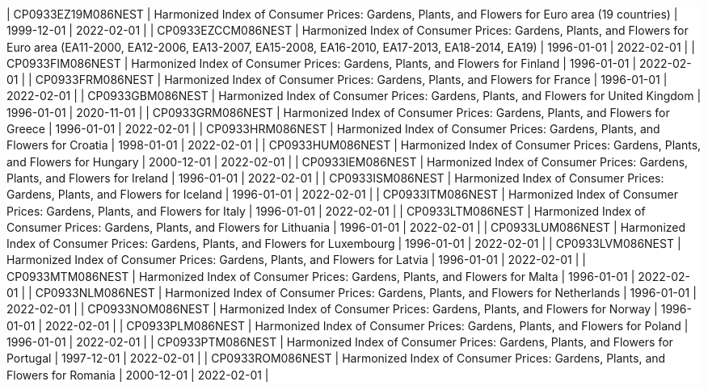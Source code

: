 | CP0933EZ19M086NEST     | Harmonized Index of Consumer Prices: Gardens, Plants, and Flowers for Euro area (19 countries)                                                                                                                           | 1999-12-01          | 2022-02-01        |
| CP0933EZCCM086NEST     | Harmonized Index of Consumer Prices: Gardens, Plants, and Flowers for Euro area (EA11-2000, EA12-2006, EA13-2007, EA15-2008, EA16-2010, EA17-2013, EA18-2014, EA19)                                                      | 1996-01-01          | 2022-02-01        |
| CP0933FIM086NEST       | Harmonized Index of Consumer Prices: Gardens, Plants, and Flowers for Finland                                                                                                                                            | 1996-01-01          | 2022-02-01        |
| CP0933FRM086NEST       | Harmonized Index of Consumer Prices: Gardens, Plants, and Flowers for France                                                                                                                                             | 1996-01-01          | 2022-02-01        |
| CP0933GBM086NEST       | Harmonized Index of Consumer Prices: Gardens, Plants, and Flowers for United Kingdom                                                                                                                                     | 1996-01-01          | 2020-11-01        |
| CP0933GRM086NEST       | Harmonized Index of Consumer Prices: Gardens, Plants, and Flowers for Greece                                                                                                                                             | 1996-01-01          | 2022-02-01        |
| CP0933HRM086NEST       | Harmonized Index of Consumer Prices: Gardens, Plants, and Flowers for Croatia                                                                                                                                            | 1998-01-01          | 2022-02-01        |
| CP0933HUM086NEST       | Harmonized Index of Consumer Prices: Gardens, Plants, and Flowers for Hungary                                                                                                                                            | 2000-12-01          | 2022-02-01        |
| CP0933IEM086NEST       | Harmonized Index of Consumer Prices: Gardens, Plants, and Flowers for Ireland                                                                                                                                            | 1996-01-01          | 2022-02-01        |
| CP0933ISM086NEST       | Harmonized Index of Consumer Prices: Gardens, Plants, and Flowers for Iceland                                                                                                                                            | 1996-01-01          | 2022-02-01        |
| CP0933ITM086NEST       | Harmonized Index of Consumer Prices: Gardens, Plants, and Flowers for Italy                                                                                                                                              | 1996-01-01          | 2022-02-01        |
| CP0933LTM086NEST       | Harmonized Index of Consumer Prices: Gardens, Plants, and Flowers for Lithuania                                                                                                                                          | 1996-01-01          | 2022-02-01        |
| CP0933LUM086NEST       | Harmonized Index of Consumer Prices: Gardens, Plants, and Flowers for Luxembourg                                                                                                                                         | 1996-01-01          | 2022-02-01        |
| CP0933LVM086NEST       | Harmonized Index of Consumer Prices: Gardens, Plants, and Flowers for Latvia                                                                                                                                             | 1996-01-01          | 2022-02-01        |
| CP0933MTM086NEST       | Harmonized Index of Consumer Prices: Gardens, Plants, and Flowers for Malta                                                                                                                                              | 1996-01-01          | 2022-02-01        |
| CP0933NLM086NEST       | Harmonized Index of Consumer Prices: Gardens, Plants, and Flowers for Netherlands                                                                                                                                        | 1996-01-01          | 2022-02-01        |
| CP0933NOM086NEST       | Harmonized Index of Consumer Prices: Gardens, Plants, and Flowers for Norway                                                                                                                                             | 1996-01-01          | 2022-02-01        |
| CP0933PLM086NEST       | Harmonized Index of Consumer Prices: Gardens, Plants, and Flowers for Poland                                                                                                                                             | 1996-01-01          | 2022-02-01        |
| CP0933PTM086NEST       | Harmonized Index of Consumer Prices: Gardens, Plants, and Flowers for Portugal                                                                                                                                           | 1997-12-01          | 2022-02-01        |
| CP0933ROM086NEST       | Harmonized Index of Consumer Prices: Gardens, Plants, and Flowers for Romania                                                                                                                                            | 2000-12-01          | 2022-02-01        |

